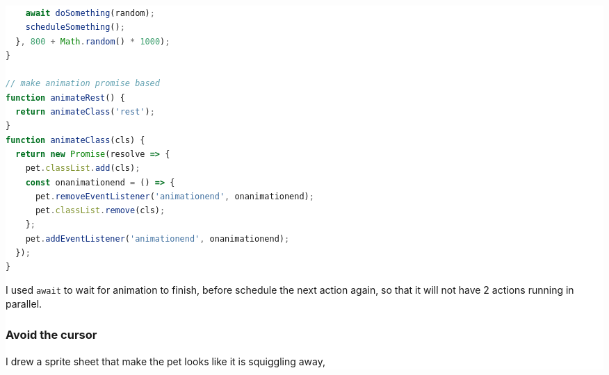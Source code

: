 ```js
    await doSomething(random);
    scheduleSomething();
  }, 800 + Math.random() * 1000);
}

// make animation promise based
function animateRest() {
  return animateClass('rest');
}
function animateClass(cls) {
  return new Promise(resolve => {
    pet.classList.add(cls);
    const onanimationend = () => {
      pet.removeEventListener('animationend', onanimationend);
      pet.classList.remove(cls);
    };
    pet.addEventListener('animationend', onanimationend);
  });
}
```

I used `await` to wait for animation to finish, before schedule the next action again, so that it will not have 2 actions running in parallel.

### Avoid the cursor

I drew a sprite sheet that make the pet looks like it is squiggling away,

<div style="text-align:center">